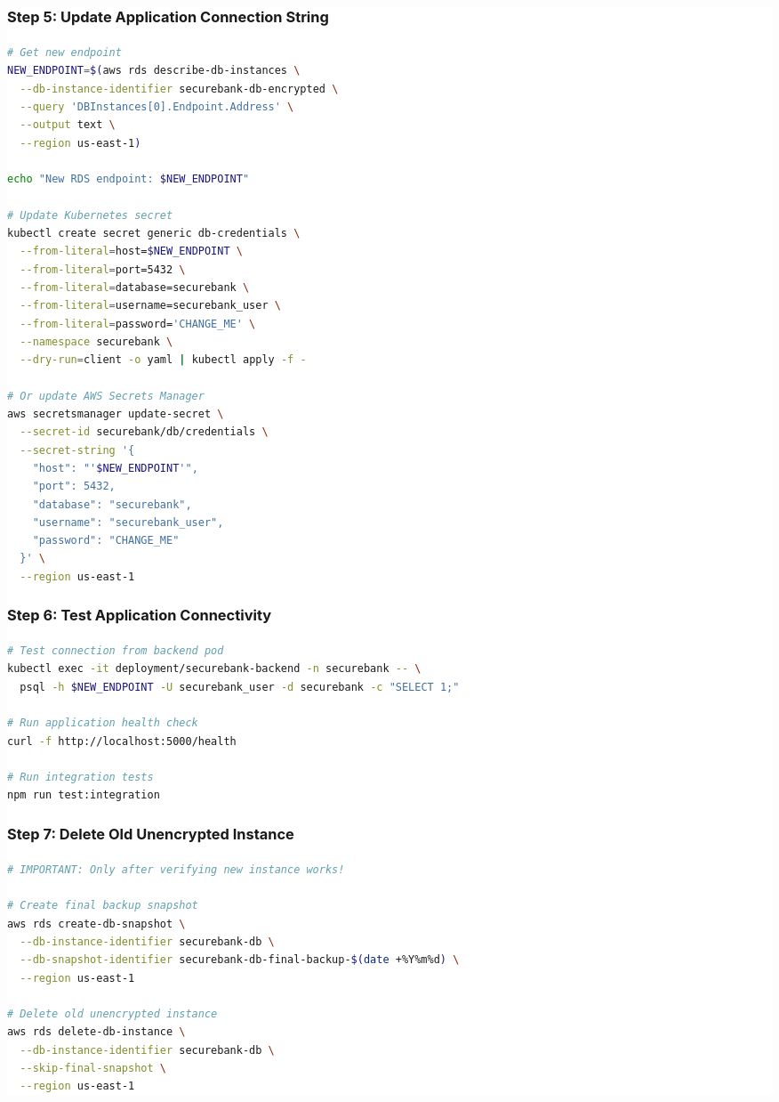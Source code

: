 ### Step 5: Update Application Connection String

```bash
# Get new endpoint
NEW_ENDPOINT=$(aws rds describe-db-instances \
  --db-instance-identifier securebank-db-encrypted \
  --query 'DBInstances[0].Endpoint.Address' \
  --output text \
  --region us-east-1)

echo "New RDS endpoint: $NEW_ENDPOINT"

# Update Kubernetes secret
kubectl create secret generic db-credentials \
  --from-literal=host=$NEW_ENDPOINT \
  --from-literal=port=5432 \
  --from-literal=database=securebank \
  --from-literal=username=securebank_user \
  --from-literal=password='CHANGE_ME' \
  --namespace securebank \
  --dry-run=client -o yaml | kubectl apply -f -

# Or update AWS Secrets Manager
aws secretsmanager update-secret \
  --secret-id securebank/db/credentials \
  --secret-string '{
    "host": "'$NEW_ENDPOINT'",
    "port": 5432,
    "database": "securebank",
    "username": "securebank_user",
    "password": "CHANGE_ME"
  }' \
  --region us-east-1
```

### Step 6: Test Application Connectivity

```bash
# Test connection from backend pod
kubectl exec -it deployment/securebank-backend -n securebank -- \
  psql -h $NEW_ENDPOINT -U securebank_user -d securebank -c "SELECT 1;"

# Run application health check
curl -f http://localhost:5000/health

# Run integration tests
npm run test:integration
```

### Step 7: Delete Old Unencrypted Instance

```bash
# IMPORTANT: Only after verifying new instance works!

# Create final backup snapshot
aws rds create-db-snapshot \
  --db-instance-identifier securebank-db \
  --db-snapshot-identifier securebank-db-final-backup-$(date +%Y%m%d) \
  --region us-east-1

# Delete old unencrypted instance
aws rds delete-db-instance \
  --db-instance-identifier securebank-db \
  --skip-final-snapshot \
  --region us-east-1
```